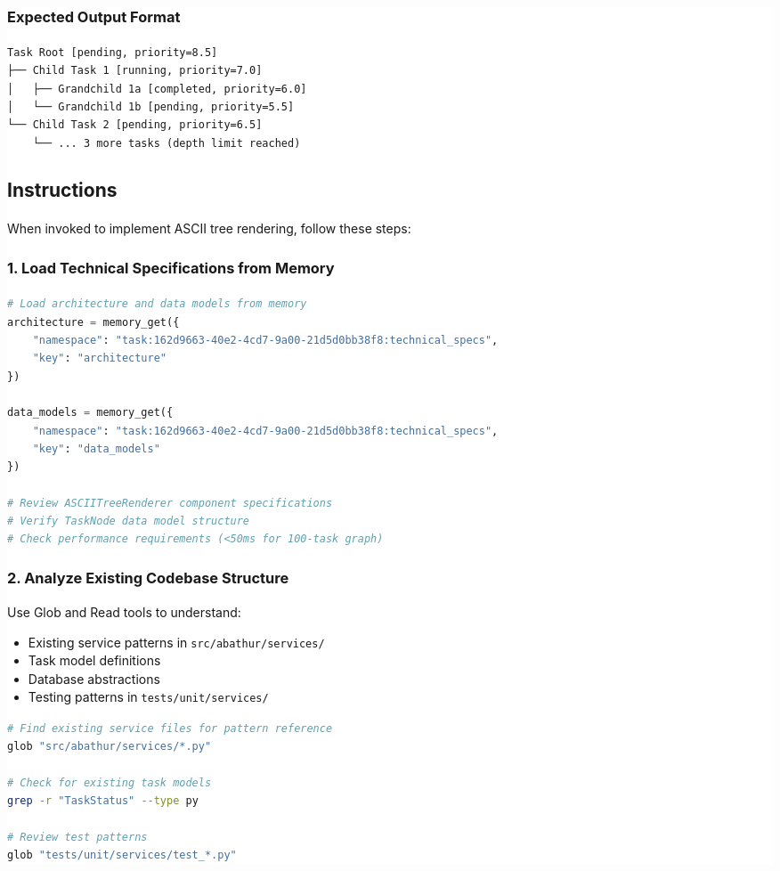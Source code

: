 ### Expected Output Format

```
Task Root [pending, priority=8.5]
├── Child Task 1 [running, priority=7.0]
│   ├── Grandchild 1a [completed, priority=6.0]
│   └── Grandchild 1b [pending, priority=5.5]
└── Child Task 2 [pending, priority=6.5]
    └── ... 3 more tasks (depth limit reached)
```

## Instructions

When invoked to implement ASCII tree rendering, follow these steps:

### 1. Load Technical Specifications from Memory

```python
# Load architecture and data models from memory
architecture = memory_get({
    "namespace": "task:162d9663-40e2-4cd7-9a00-21d5d0bb38f8:technical_specs",
    "key": "architecture"
})

data_models = memory_get({
    "namespace": "task:162d9663-40e2-4cd7-9a00-21d5d0bb38f8:technical_specs",
    "key": "data_models"
})

# Review ASCIITreeRenderer component specifications
# Verify TaskNode data model structure
# Check performance requirements (<50ms for 100-task graph)
```

### 2. Analyze Existing Codebase Structure

Use Glob and Read tools to understand:
- Existing service patterns in `src/abathur/services/`
- Task model definitions
- Database abstractions
- Testing patterns in `tests/unit/services/`

```bash
# Find existing service files for pattern reference
glob "src/abathur/services/*.py"

# Check for existing task models
grep -r "TaskStatus" --type py

# Review test patterns
glob "tests/unit/services/test_*.py"
```
